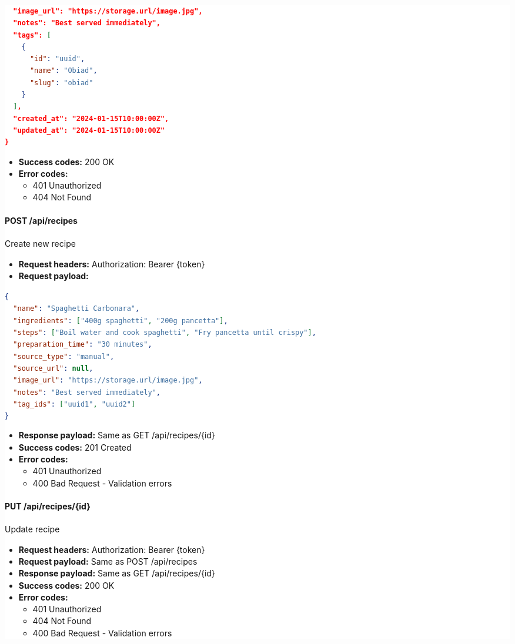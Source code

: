 ```json
  "image_url": "https://storage.url/image.jpg",
  "notes": "Best served immediately",
  "tags": [
    {
      "id": "uuid",
      "name": "Obiad",
      "slug": "obiad"
    }
  ],
  "created_at": "2024-01-15T10:00:00Z",
  "updated_at": "2024-01-15T10:00:00Z"
}
```

- **Success codes:** 200 OK
- **Error codes:**
  - 401 Unauthorized
  - 404 Not Found

#### POST /api/recipes

Create new recipe

- **Request headers:** Authorization: Bearer {token}
- **Request payload:**

```json
{
  "name": "Spaghetti Carbonara",
  "ingredients": ["400g spaghetti", "200g pancetta"],
  "steps": ["Boil water and cook spaghetti", "Fry pancetta until crispy"],
  "preparation_time": "30 minutes",
  "source_type": "manual",
  "source_url": null,
  "image_url": "https://storage.url/image.jpg",
  "notes": "Best served immediately",
  "tag_ids": ["uuid1", "uuid2"]
}
```

- **Response payload:** Same as GET /api/recipes/{id}
- **Success codes:** 201 Created
- **Error codes:**
  - 401 Unauthorized
  - 400 Bad Request - Validation errors

#### PUT /api/recipes/{id}

Update recipe

- **Request headers:** Authorization: Bearer {token}
- **Request payload:** Same as POST /api/recipes
- **Response payload:** Same as GET /api/recipes/{id}
- **Success codes:** 200 OK
- **Error codes:**
  - 401 Unauthorized
  - 404 Not Found
  - 400 Bad Request - Validation errors
